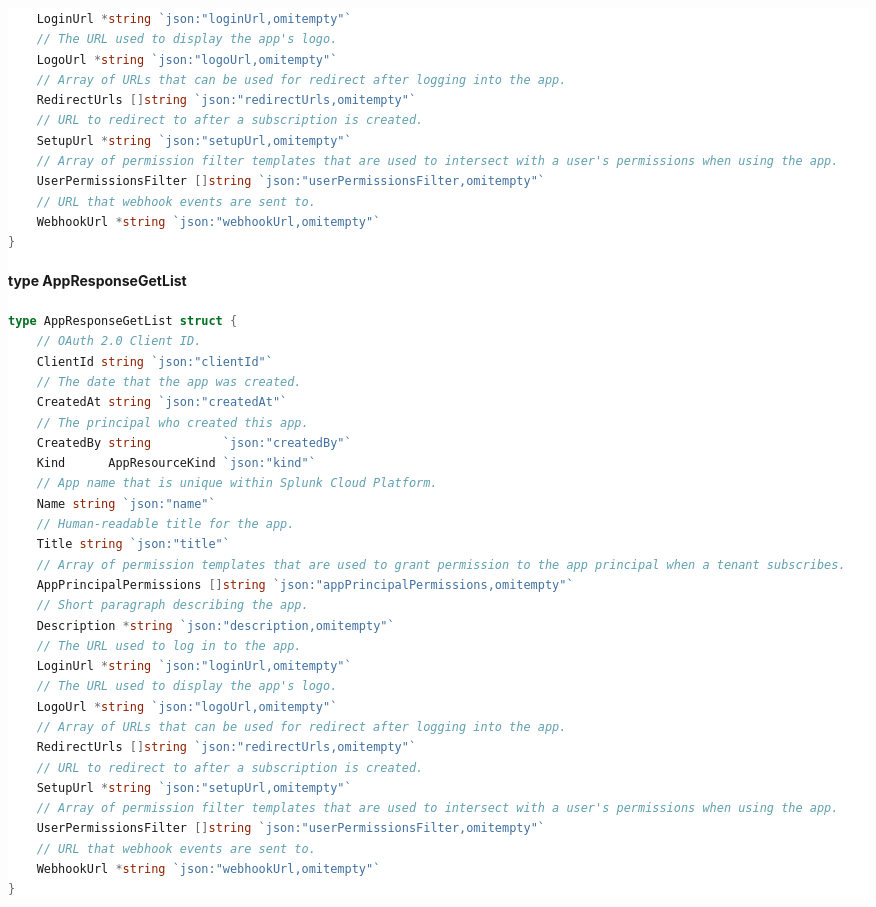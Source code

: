 ```go
	LoginUrl *string `json:"loginUrl,omitempty"`
	// The URL used to display the app's logo.
	LogoUrl *string `json:"logoUrl,omitempty"`
	// Array of URLs that can be used for redirect after logging into the app.
	RedirectUrls []string `json:"redirectUrls,omitempty"`
	// URL to redirect to after a subscription is created.
	SetupUrl *string `json:"setupUrl,omitempty"`
	// Array of permission filter templates that are used to intersect with a user's permissions when using the app.
	UserPermissionsFilter []string `json:"userPermissionsFilter,omitempty"`
	// URL that webhook events are sent to.
	WebhookUrl *string `json:"webhookUrl,omitempty"`
}
```


#### type AppResponseGetList

```go
type AppResponseGetList struct {
	// OAuth 2.0 Client ID.
	ClientId string `json:"clientId"`
	// The date that the app was created.
	CreatedAt string `json:"createdAt"`
	// The principal who created this app.
	CreatedBy string          `json:"createdBy"`
	Kind      AppResourceKind `json:"kind"`
	// App name that is unique within Splunk Cloud Platform.
	Name string `json:"name"`
	// Human-readable title for the app.
	Title string `json:"title"`
	// Array of permission templates that are used to grant permission to the app principal when a tenant subscribes.
	AppPrincipalPermissions []string `json:"appPrincipalPermissions,omitempty"`
	// Short paragraph describing the app.
	Description *string `json:"description,omitempty"`
	// The URL used to log in to the app.
	LoginUrl *string `json:"loginUrl,omitempty"`
	// The URL used to display the app's logo.
	LogoUrl *string `json:"logoUrl,omitempty"`
	// Array of URLs that can be used for redirect after logging into the app.
	RedirectUrls []string `json:"redirectUrls,omitempty"`
	// URL to redirect to after a subscription is created.
	SetupUrl *string `json:"setupUrl,omitempty"`
	// Array of permission filter templates that are used to intersect with a user's permissions when using the app.
	UserPermissionsFilter []string `json:"userPermissionsFilter,omitempty"`
	// URL that webhook events are sent to.
	WebhookUrl *string `json:"webhookUrl,omitempty"`
}
```
